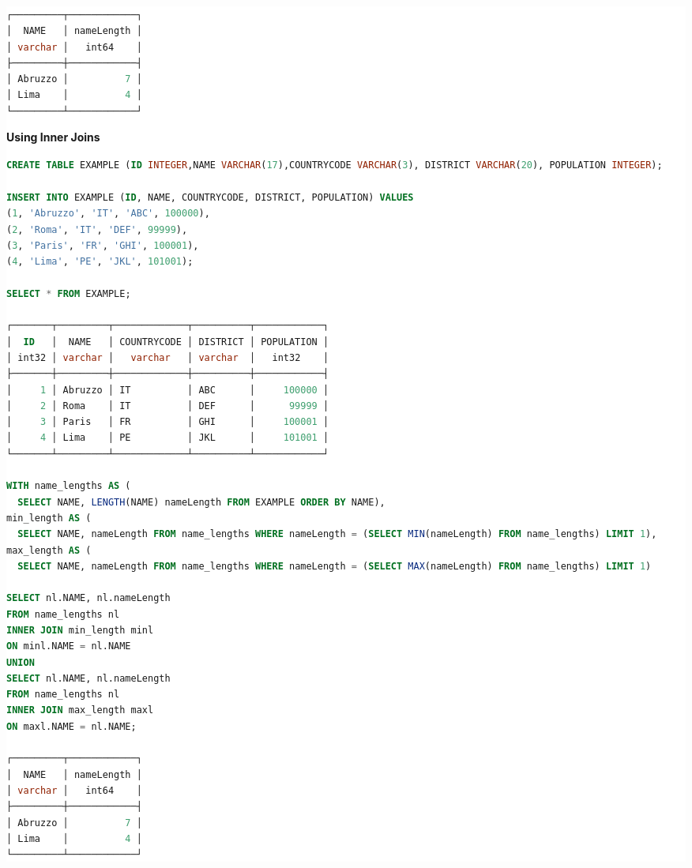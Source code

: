 ```sql
┌─────────┬────────────┐
│  NAME   │ nameLength │
│ varchar │   int64    │
├─────────┼────────────┤
│ Abruzzo │          7 │
│ Lima    │          4 │
└─────────┴────────────┘
```

**Using Inner Joins**

```sql
CREATE TABLE EXAMPLE (ID INTEGER,NAME VARCHAR(17),COUNTRYCODE VARCHAR(3), DISTRICT VARCHAR(20), POPULATION INTEGER);

INSERT INTO EXAMPLE (ID, NAME, COUNTRYCODE, DISTRICT, POPULATION) VALUES
(1, 'Abruzzo', 'IT', 'ABC', 100000),
(2, 'Roma', 'IT', 'DEF', 99999),
(3, 'Paris', 'FR', 'GHI', 100001),
(4, 'Lima', 'PE', 'JKL', 101001);

SELECT * FROM EXAMPLE;

┌───────┬─────────┬─────────────┬──────────┬────────────┐
│  ID   │  NAME   │ COUNTRYCODE │ DISTRICT │ POPULATION │
│ int32 │ varchar │   varchar   │ varchar  │   int32    │
├───────┼─────────┼─────────────┼──────────┼────────────┤
│     1 │ Abruzzo │ IT          │ ABC      │     100000 │
│     2 │ Roma    │ IT          │ DEF      │      99999 │
│     3 │ Paris   │ FR          │ GHI      │     100001 │
│     4 │ Lima    │ PE          │ JKL      │     101001 │
└───────┴─────────┴─────────────┴──────────┴────────────┘

WITH name_lengths AS (
  SELECT NAME, LENGTH(NAME) nameLength FROM EXAMPLE ORDER BY NAME),
min_length AS (
  SELECT NAME, nameLength FROM name_lengths WHERE nameLength = (SELECT MIN(nameLength) FROM name_lengths) LIMIT 1),
max_length AS (
  SELECT NAME, nameLength FROM name_lengths WHERE nameLength = (SELECT MAX(nameLength) FROM name_lengths) LIMIT 1)

SELECT nl.NAME, nl.nameLength
FROM name_lengths nl
INNER JOIN min_length minl
ON minl.NAME = nl.NAME
UNION
SELECT nl.NAME, nl.nameLength
FROM name_lengths nl
INNER JOIN max_length maxl
ON maxl.NAME = nl.NAME;

┌─────────┬────────────┐
│  NAME   │ nameLength │
│ varchar │   int64    │
├─────────┼────────────┤
│ Abruzzo │          7 │
│ Lima    │          4 │
└─────────┴────────────┘
```
